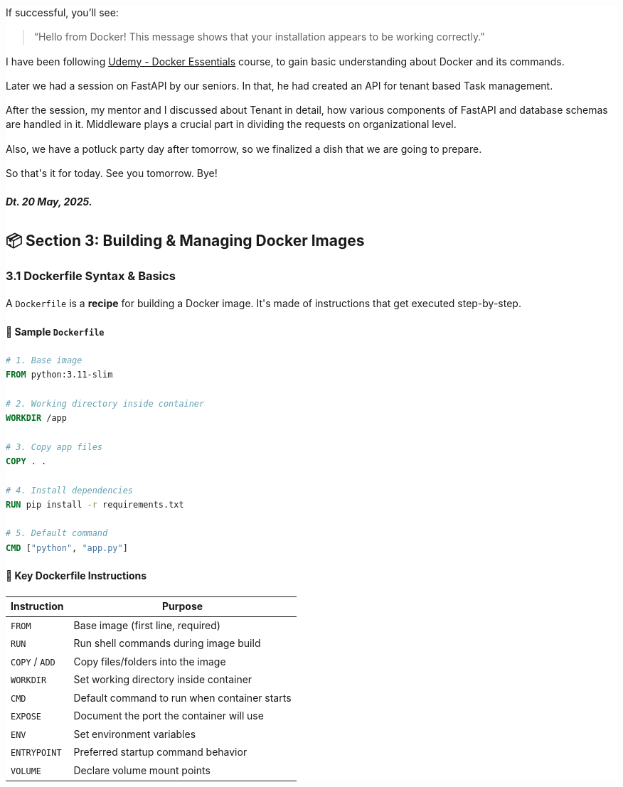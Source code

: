 If successful, you’ll see:

> “Hello from Docker! This message shows that your installation appears to be working correctly.”

I have been following [Udemy - Docker Essentials](https://www.udemy.com/course/docker-essentials/) course, to gain basic understanding about Docker and its commands.

Later we had a session on FastAPI by our seniors. In that, he had created an API for tenant based Task management.

After the session, my mentor and I discussed about Tenant in detail, how various components of FastAPI and database schemas are handled in it. Middleware plays a crucial part in dividing the requests on organizational level.

Also, we have a potluck party day after tomorrow, so we finalized a dish that we are going to prepare.

So that's it for today. See you tomorrow. Bye!

##### Dt. 20 May, 2025.

## **📦 Section 3: Building & Managing Docker Images**

### **3.1 Dockerfile Syntax & Basics**

A `Dockerfile` is a **recipe** for building a Docker image. It's made of instructions that get executed step-by-step.

#### 🧾 Sample `Dockerfile`

```dockerfile
# 1. Base image
FROM python:3.11-slim

# 2. Working directory inside container
WORKDIR /app

# 3. Copy app files
COPY . .

# 4. Install dependencies
RUN pip install -r requirements.txt

# 5. Default command
CMD ["python", "app.py"]
```

#### 🧱 Key Dockerfile Instructions

| Instruction    | Purpose                                      |
| -------------- | -------------------------------------------- |
| `FROM`         | Base image (first line, required)            |
| `RUN`          | Run shell commands during image build        |
| `COPY` / `ADD` | Copy files/folders into the image            |
| `WORKDIR`      | Set working directory inside container       |
| `CMD`          | Default command to run when container starts |
| `EXPOSE`       | Document the port the container will use     |
| `ENV`          | Set environment variables                    |
| `ENTRYPOINT`   | Preferred startup command behavior           |
| `VOLUME`       | Declare volume mount points                  |
